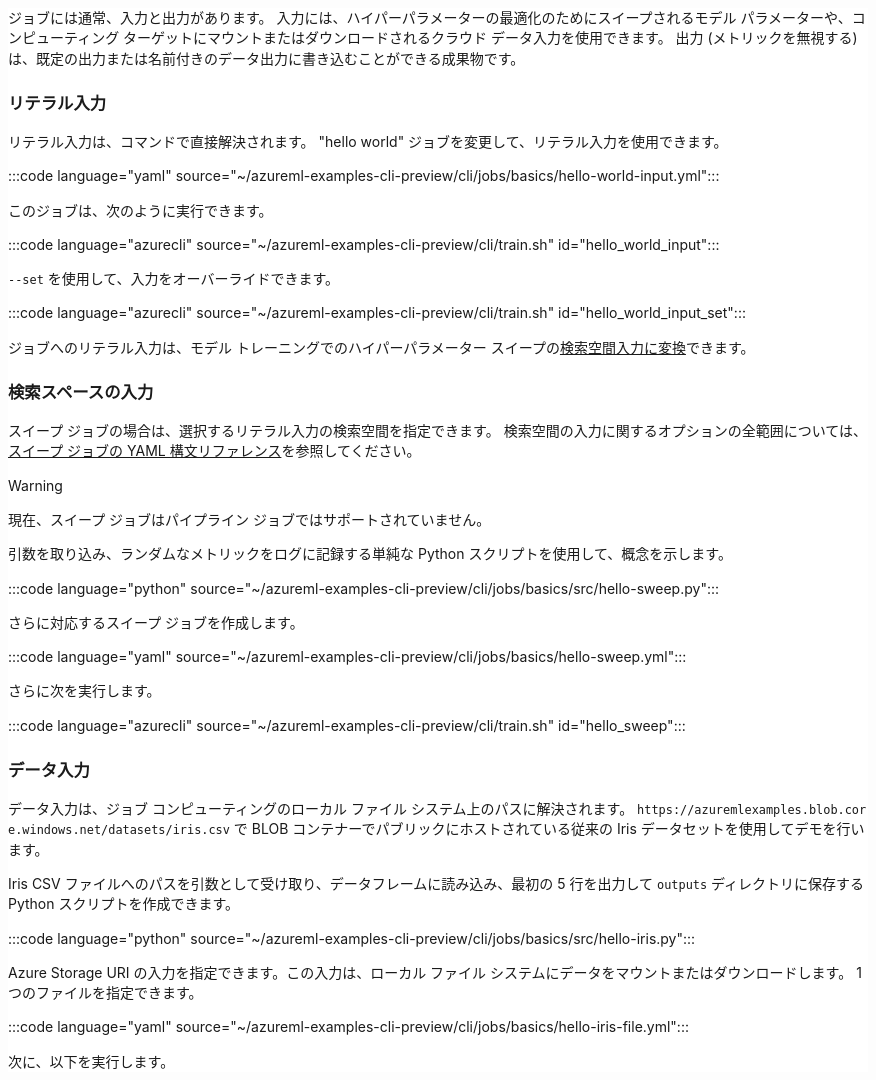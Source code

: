 ジョブには通常、入力と出力があります。 入力には、ハイパーパラメーターの最適化のためにスイープされるモデル パラメーターや、コンピューティング ターゲットにマウントまたはダウンロードされるクラウド データ入力を使用できます。 出力 (メトリックを無視する) は、既定の出力または名前付きのデータ出力に書き込むことができる成果物です。

### <a name="literal-inputs"></a>リテラル入力

リテラル入力は、コマンドで直接解決されます。 "hello world" ジョブを変更して、リテラル入力を使用できます。

:::code language="yaml" source="~/azureml-examples-cli-preview/cli/jobs/basics/hello-world-input.yml":::

このジョブは、次のように実行できます。

:::code language="azurecli" source="~/azureml-examples-cli-preview/cli/train.sh" id="hello_world_input":::

`--set` を使用して、入力をオーバーライドできます。

:::code language="azurecli" source="~/azureml-examples-cli-preview/cli/train.sh" id="hello_world_input_set":::

ジョブへのリテラル入力は、モデル トレーニングでのハイパーパラメーター スイープの[検索空間入力に変換](#search-space-inputs)できます。

### <a name="search-space-inputs"></a>検索スペースの入力

スイープ ジョブの場合は、選択するリテラル入力の検索空間を指定できます。 検索空間の入力に関するオプションの全範囲については、[スイープ ジョブの YAML 構文リファレンス](reference-yaml-job-sweep.md)を参照してください。

> [!WARNING]
> 現在、スイープ ジョブはパイプライン ジョブではサポートされていません。

引数を取り込み、ランダムなメトリックをログに記録する単純な Python スクリプトを使用して、概念を示します。

:::code language="python" source="~/azureml-examples-cli-preview/cli/jobs/basics/src/hello-sweep.py":::

さらに対応するスイープ ジョブを作成します。

:::code language="yaml" source="~/azureml-examples-cli-preview/cli/jobs/basics/hello-sweep.yml":::

さらに次を実行します。

:::code language="azurecli" source="~/azureml-examples-cli-preview/cli/train.sh" id="hello_sweep":::

### <a name="data-inputs"></a>データ入力

データ入力は、ジョブ コンピューティングのローカル ファイル システム上のパスに解決されます。 `https://azuremlexamples.blob.core.windows.net/datasets/iris.csv` で BLOB コンテナーでパブリックにホストされている従来の Iris データセットを使用してデモを行います。

Iris CSV ファイルへのパスを引数として受け取り、データフレームに読み込み、最初の 5 行を出力して `outputs` ディレクトリに保存する Python スクリプトを作成できます。

:::code language="python" source="~/azureml-examples-cli-preview/cli/jobs/basics/src/hello-iris.py":::

Azure Storage URI の入力を指定できます。この入力は、ローカル ファイル システムにデータをマウントまたはダウンロードします。 1 つのファイルを指定できます。

:::code language="yaml" source="~/azureml-examples-cli-preview/cli/jobs/basics/hello-iris-file.yml":::

次に、以下を実行します。
